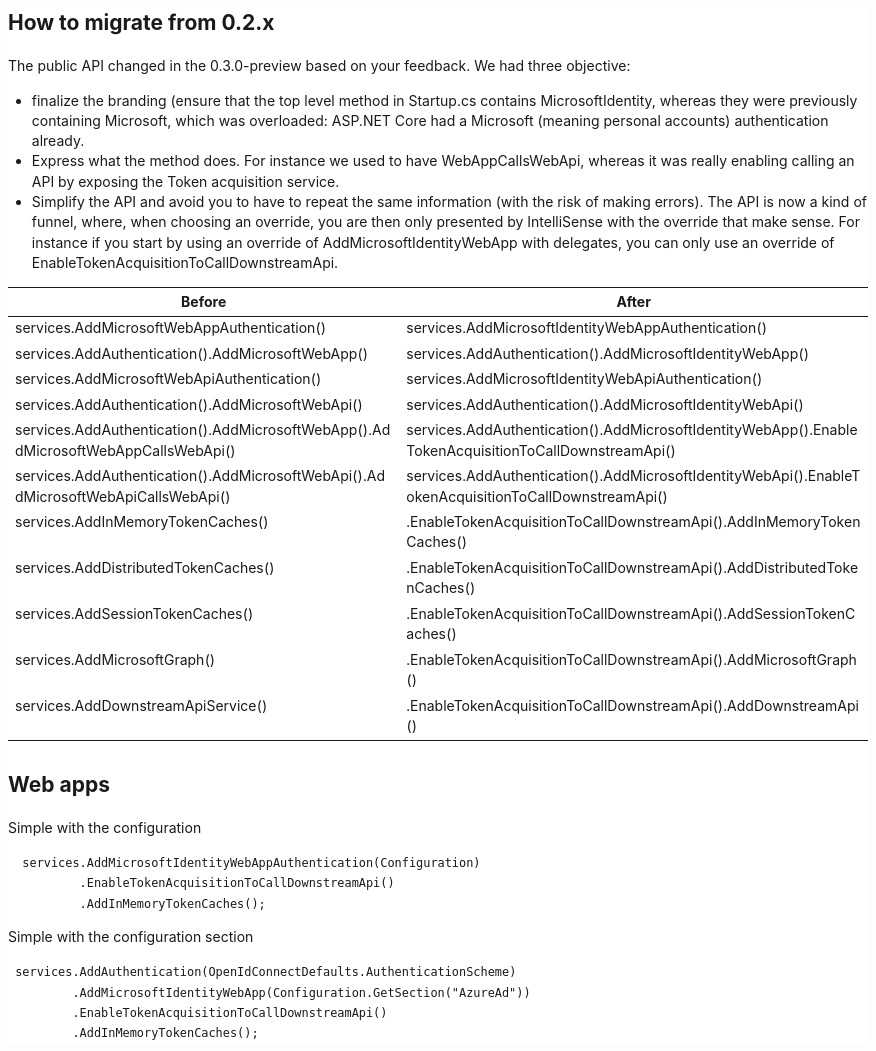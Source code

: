## How to migrate from 0.2.x

The public API changed in the 0.3.0-preview based on your feedback. We had three objective:
- finalize the branding (ensure that the top level method in Startup.cs contains MicrosoftIdentity, whereas they were previously containing Microsoft, which was overloaded: ASP.NET Core had a Microsoft (meaning personal accounts) authentication already.
- Express what the method does. For instance we used to have WebAppCallsWebApi, whereas it was really enabling calling an API by exposing the Token acquisition service.
- Simplify the API and avoid you to have to repeat the same information (with the risk of making errors). The API is now a kind of funnel, where, when choosing an override, you are then only presented by IntelliSense with the override that make sense. For instance if you start by using an override of AddMicrosoftIdentityWebApp with delegates, you can only use an override of EnableTokenAcquisitionToCallDownstreamApi.

Before | After
-- | --
services.AddMicrosoftWebAppAuthentication() | services.AddMicrosoftIdentityWebAppAuthentication()
services.AddAuthentication().AddMicrosoftWebApp() | services.AddAuthentication().AddMicrosoftIdentityWebApp()
services.AddMicrosoftWebApiAuthentication() | services.AddMicrosoftIdentityWebApiAuthentication()
services.AddAuthentication().AddMicrosoftWebApi() | services.AddAuthentication().AddMicrosoftIdentityWebApi()
services.AddAuthentication().AddMicrosoftWebApp().AddMicrosoftWebAppCallsWebApi() | services.AddAuthentication().AddMicrosoftIdentityWebApp().EnableTokenAcquisitionToCallDownstreamApi()
services.AddAuthentication().AddMicrosoftWebApi().AddMicrosoftWebApiCallsWebApi() | services.AddAuthentication().AddMicrosoftIdentityWebApi().EnableTokenAcquisitionToCallDownstreamApi()
services.AddInMemoryTokenCaches() | .EnableTokenAcquisitionToCallDownstreamApi().AddInMemoryTokenCaches()
services.AddDistributedTokenCaches() | .EnableTokenAcquisitionToCallDownstreamApi().AddDistributedTokenCaches()
services.AddSessionTokenCaches() | .EnableTokenAcquisitionToCallDownstreamApi().AddSessionTokenCaches()
services.AddMicrosoftGraph() | .EnableTokenAcquisitionToCallDownstreamApi().AddMicrosoftGraph()
services.AddDownstreamApiService() | .EnableTokenAcquisitionToCallDownstreamApi().AddDownstreamApi()

## Web apps

Simple with the configuration

```CSharp
  services.AddMicrosoftIdentityWebAppAuthentication(Configuration)
          .EnableTokenAcquisitionToCallDownstreamApi()
          .AddInMemoryTokenCaches();
```

Simple with the configuration section

```CSharp
 services.AddAuthentication(OpenIdConnectDefaults.AuthenticationScheme)
         .AddMicrosoftIdentityWebApp(Configuration.GetSection("AzureAd"))
         .EnableTokenAcquisitionToCallDownstreamApi()
         .AddInMemoryTokenCaches();
```
